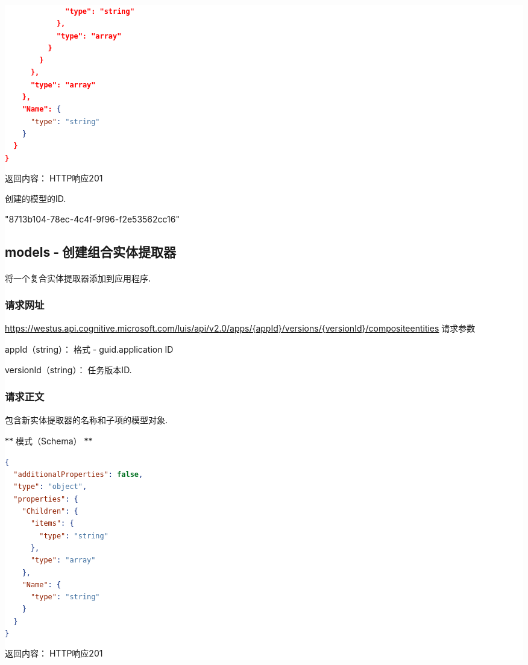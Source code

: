 ```json
              "type": "string"
            },
            "type": "array"
          }
        }
      },
      "type": "array"
    },
    "Name": {
      "type": "string"
    }
  }
}
```
返回内容：
HTTP响应201

创建的模型的ID.


"8713b104-78ec-4c4f-9f96-f2e53562cc16"
## models - 创建组合实体提取器
将一个复合实体提取器添加到应用程序.


### 请求网址

https://westus.api.cognitive.microsoft.com/luis/api/v2.0/apps/{appId}/versions/{versionId}/compositeentities
请求参数

appId（string）：
格式 - guid.application ID

versionId（string）：
任务版本ID.


### 请求正文

包含新实体提取器的名称和子项的模型对象.


** 模式（Schema） **
```json
{
  "additionalProperties": false,
  "type": "object",
  "properties": {
    "Children": {
      "items": {
        "type": "string"
      },
      "type": "array"
    },
    "Name": {
      "type": "string"
    }
  }
}
```
返回内容：
HTTP响应201
